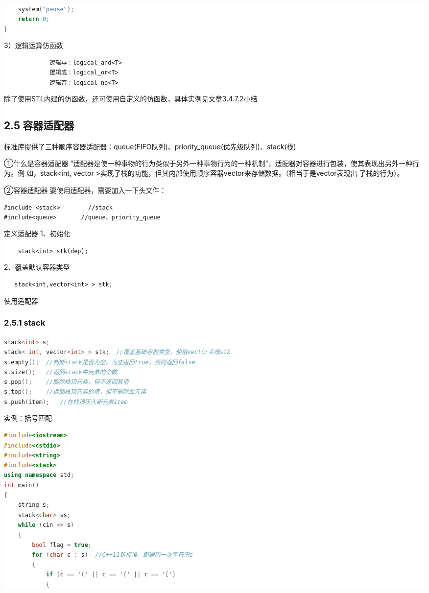```c++
	system("pause");
	return 0;
}
```

 3）逻辑运算仿函数

                 逻辑与：logical_and<T>
                 逻辑或：logical_or<T>
                 逻辑否：logical_no<T>

除了使用STL内建的仿函数，还可使用自定义的仿函数，具体实例见文章3.4.7.2小结

## 2.5 容器适配器

标准库提供了三种顺序容器适配器：queue(FIFO队列)、priority_queue(优先级队列)、stack(栈)

①什么是容器适配器
   ”适配器是使一种事物的行为类似于另外一种事物行为的一种机制”，适配器对容器进行包装，使其表现出另外一种行为。例        如，stack<int, vector<int> >实现了栈的功能，但其内部使用顺序容器vector<int>来存储数据。（相当于是vector<int>表现出      了栈的行为）。

②容器适配器
   要使用适配器，需要加入一下头文件：

    #include <stack>        //stack
    #include<queue>       //queue、priority_queue

定义适配器
  1、初始化

        stack<int> stk(dep);

  2、覆盖默认容器类型

       stack<int,vector<int> > stk;

使用适配器

### 2.5.1 stack

```c++
stack<int> s;
stack< int, vector<int> > stk;  //覆盖基础容器类型，使用vector实现stk
s.empty();  //判断stack是否为空，为空返回true，否则返回false
s.size();   //返回stack中元素的个数
s.pop();    //删除栈顶元素，但不返回其值
s.top();    //返回栈顶元素的值，但不删除此元素
s.push(item);   //在栈顶压入新元素item
```

实例：括号匹配

```c++
#include<iostream>
#include<cstdio>
#include<string>
#include<stack>
using namespace std;
int main()
{
	string s;
	stack<char> ss;
	while (cin >> s) 
	{
		bool flag = true;
		for (char c : s)  //C++11新标准，即遍历一次字符串s
		{
			if (c == '(' || c == '{' || c == '[')
			{
```